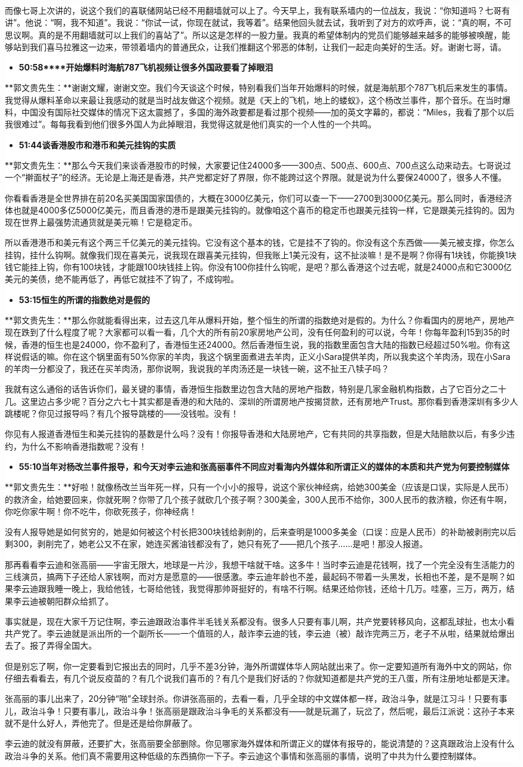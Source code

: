 而像七哥上次讲的，说这个我们的喜联储网站已经不用翻墙就可以上了。今天早上，我有联系墙内的一位战友，我说：“你知道吗？七哥有讲”。他说：“啊，我不知道”。我说：“你试一试，你现在就试，我等着”。结果他回头就去试，我听到了对方的欢呼声，说：“真的啊，不可思议啊。真的是不用翻墙就可以上我们的喜站了”。所以这是怎样的一股力量。我真的希望体制内的党员们能够越来越多的能够被唤醒，能够站到我们喜马拉雅这一边来，带领着墙内的普通民众，让我们推翻这个邪恶的体制，让我们一起走向美好的生活。好。谢谢七哥，请。

- **50:58****开始爆料时海航787飞机视频让很多外国政要看了掉眼泪**


**郭文贵先生：**谢谢文耀，谢谢文空。我们今天谈这个时候，特别看我们当年开始爆料的时候，就是海航那个787飞机后来发生的事情。我觉得从爆料革命以来最让我感动的就是当时战友做这个视频。就是《天上的飞机，地上的蝼蚁》，这个杨改兰事件，那个音乐。在当时爆料，中国没有国际社交媒体的情况下这太震撼了，多国的海外政要都是看过那个视频——加的英文字幕的，都说：“Miles，我看了那个以后我很难过”。每每我看到他们很多外国人为此掉眼泪，我觉得这就是他们真实的一个人性的一个共鸣。

- **51:44谈香港股市和港币和美元挂钩的实质**


**郭文贵先生：**那么今天我们来谈香港股市的时候，大家要记住24000多——300点、500点、600点、700点这么动来动去。七哥说过一个“擀面杖子”的经济。无论是上海还是香港，共产党都定好了界限，你不能跨过这个界限。就是说为什么要保24000了，很多人不懂。

你看看香港是全世界排在前20名买美国国家国债的，大概在3000亿美元，你们可以查一下——2700到3000亿美元。那么同时，香港经济体也就是4000多亿5000亿美元，而且香港的港币是跟美元挂钩的。就像咱这个喜币的稳定币也跟美元挂钩一样，它是跟美元挂钩的。因为现在世界上最强势流通货就是美元嘛！它是稳定币。

所以香港港币和美元有这个两三千亿美元的美元挂钩。它没有这个基本的钱，它是挂不了钩的。你没有这个东西做——美元被支撑，你怎么挂钩，挂什么钩啊。就像我们现在喜美元，说我现在跟喜美元挂钩，但我账上1美元没有，这不扯淡嘛！是不是啊？你得有1块钱，你能换1块钱它能挂上钩，你有100块钱，才能跟100块钱挂上钩。你没有100你挂什么钩呢，是吧？那么香港这个过去呢，就是24000点和它3000亿美元的美债，绝不能再低了，再低它就挂不了钩了，不成钩啦。

- **53:15恒生的所谓的指数绝对是假的**


**郭文贵先生：**那么你就能看得出来，过去这几年从爆料开始，整个恒生的所谓的指数绝对是假的。为什么？你看国内的房地产，房地产现在跌到了什么程度了呢？大家都可以看一看，几个大的所有前20家房地产公司，没有任何盈利的可以说，今年！你每年盈利15到35的时候，香港的恒生也是24000，你不盈利了，香港恒生还24000。然后香港恒生说，我的指数里面包含大陆的指数已经超过50%啦。你有这样说假话的嘛。你在这个锅里面有50%你家的羊肉，我这个锅里面煮进去羊肉，正义小Sara提供羊肉，所以我卖这个羊肉汤，现在小Sara的羊肉一分都没了，我还在买羊肉汤，那你说啊，我说我的羊肉汤还是一块钱一碗，这不扯王八犊子吗？

我就有这么通俗的话告诉你们，最关键的事情，香港恒生指数里边包含大陆的房地产指数，特别是几家金融机构指数，占了它百分之二十几。这里边占多少呢？百分之六七十其实都是香港的和大陆的、深圳的所谓房地产按揭贷款，还有房地产Trust。那你看到香港深圳有多少人跳楼呢？你见过报导吗？有几个报导跳楼的——没钱啦。没有！

你见有人报道香港恒生和美元挂钩的基数是什么吗？没有！你报导香港和大陆房地产，它有共同的共享指数，但是大陆赔款以后，有多少违约，为什么不影响香港指数呢？没有！

- **55:10当年对杨改兰事件报导，和今天对李云迪和张高丽事件不同应对看海内外媒体和所谓正义的媒体的本质和共产党为何要控制媒体**


**郭文贵先生：**好啦！就像杨改兰当年死一样，只有一个小小的报导，说这个家伙神经病，给她300美金（应该是口误，实际是人民币）的救济金，给她要回来，你就死啊？你带了几个孩子就砍几个孩子啊？300美金，300人民币不给你，300人民币的救济粮，你还有牛啊，你吃你家牛啊！你不吃牛，你砍死孩子，你神经病！

没有人报导她是如何贫穷的，她是如何被这个村长把300块钱给剥削的，后来查明是1000多美金（口误：应是人民币）的补助被剥削完以后剩300，剥削完了，她老公又不在家，她连买酱油钱都没有了，她只有死了——把几个孩子……是吧！那没人报道。

那再看看李云迪和张高丽——宇宙无限大，地球是一片沙，我想干啥就干啥。这多牛！当时李云迪是花钱啊，找了一个完全没有生活能力的三线演员，搞两下子还给人家钱啊，而对方是愿意的——很感激。李云迪年龄也不差，最起码不带着一头黑发，长相也不差，是不是啊？如果李云迪跟我睡一晚上，我给他钱，七哥给他钱，我觉得那帅哥挺好的，有啥不行啊。结果还给你钱，还给十几万。哇塞，三万，两万，结果李云迪被朝阳群众给抓了。

事实就是，现在大家千万记住啊，李云迪跟政治事件半毛钱关系都没有。很多人只要有事儿啊，共产党要转移风向，这都乱球扯，也太小看共产党了。李云迪就是派出所的一个副所长——一个值班的人，敲诈李云迪的钱，李云迪（被）敲诈完两三万，老子不从啦，结果就给爆出去了。报了弄得全国大。

但是别忘了啊，你一定要看到它报出去的同时，几乎不差3分钟，海外所谓媒体华人网站就出来了。你一定要知道所有海外中文的网站，你仔细去看看去，有几个说反疫苗的？有几个说我们喜币的？有几个是我们好话的？你就知道都是共产党的王八蛋，所有注册地址都是天津。

张高丽的事儿出来了，20分钟“啪”全球封杀。你讲张高丽的，去看一看，几乎全球的中文媒体都一样，政治斗争，就是江习斗！只要有事儿，政治斗争！只要有事儿，政治斗争！张高丽是跟政治斗争毛的关系都没有——就是玩漏了，玩岔了，然后呢，最后江派说：这孙子本来就不是什么好人，弄他完了。但是还是给你屏蔽了。

李云迪的就没有屏蔽，还要扩大，张高丽要全部删除。你见哪家海外媒体和所谓正义的媒体有报导的，能说清楚的？这真跟政治上没有什么政治斗争的关系。他们真不需要用这种低级的东西搞你一下子。李云迪这个事情和张高丽的事情，说明了中共为什么要控制媒体。
